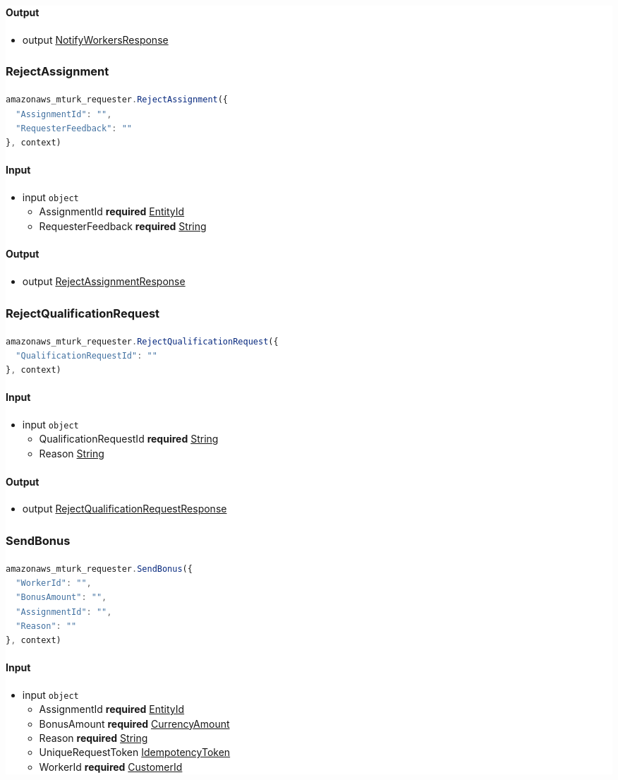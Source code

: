 #### Output
* output [NotifyWorkersResponse](#notifyworkersresponse)

### RejectAssignment



```js
amazonaws_mturk_requester.RejectAssignment({
  "AssignmentId": "",
  "RequesterFeedback": ""
}, context)
```

#### Input
* input `object`
  * AssignmentId **required** [EntityId](#entityid)
  * RequesterFeedback **required** [String](#string)

#### Output
* output [RejectAssignmentResponse](#rejectassignmentresponse)

### RejectQualificationRequest



```js
amazonaws_mturk_requester.RejectQualificationRequest({
  "QualificationRequestId": ""
}, context)
```

#### Input
* input `object`
  * QualificationRequestId **required** [String](#string)
  * Reason [String](#string)

#### Output
* output [RejectQualificationRequestResponse](#rejectqualificationrequestresponse)

### SendBonus



```js
amazonaws_mturk_requester.SendBonus({
  "WorkerId": "",
  "BonusAmount": "",
  "AssignmentId": "",
  "Reason": ""
}, context)
```

#### Input
* input `object`
  * AssignmentId **required** [EntityId](#entityid)
  * BonusAmount **required** [CurrencyAmount](#currencyamount)
  * Reason **required** [String](#string)
  * UniqueRequestToken [IdempotencyToken](#idempotencytoken)
  * WorkerId **required** [CustomerId](#customerid)
